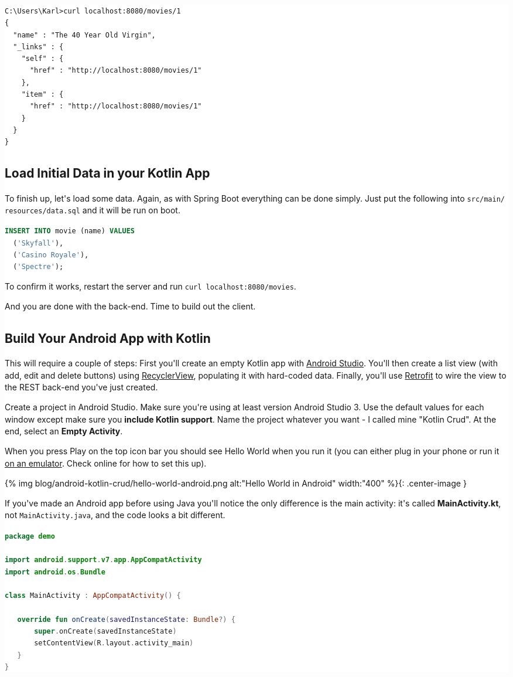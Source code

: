 ```txt
C:\Users\Karl>curl localhost:8080/movies/1
{
  "name" : "The 40 Year Old Virgin",
  "_links" : {
    "self" : {
      "href" : "http://localhost:8080/movies/1"
    },
    "item" : {
      "href" : "http://localhost:8080/movies/1"
    }
  }
}
```

## Load Initial Data in your Kotlin App

To finish up, let's load some data. Again, as with Spring Boot everything can be done simply. Just put the following into `src/main/resources/data.sql` and it will be run on boot.

```sql
INSERT INTO movie (name) VALUES
  ('Skyfall'),
  ('Casino Royale'),
  ('Spectre');
```

To confirm it works, restart the server and run `curl localhost:8080/movies`.

And you are done with the back-end. Time to build out the client.

## Build Your Android App with Kotlin

This will require a couple of steps: First you'll create an empty Kotlin app with [Android Studio](https://developer.android.com/studio/). You'll then create a list view (with add, edit and delete buttons) using [RecyclerView](https://developer.android.com/guide/topics/ui/layout/recyclerview), populating it with hard-coded data. Finally, you'll use [Retrofit](https://square.github.io/retrofit/) to wire the view to the REST back-end you've just created.

Create a project in Android Studio. Make sure you're using at least version Android Studio 3. Use the default values for each window except make sure you **include Kotlin support**. Name the project whatever you want -  I called mine "Kotlin Crud". At the end, select an **Empty Activity**.

When you press Play on the top icon bar you should see Hello World when you run it (you can either plug in your phone or run it [on an emulator](https://developer.android.com/studio/run/managing-avds). Check online for how to set this up).

{% img blog/android-kotlin-crud/hello-world-android.png alt:"Hello World in Android" width:"400" %}{: .center-image }

If you've made an Android app before using Java you'll notice the only difference is the main activity: it's called **MainActivity.kt**, not `MainActivity.java`, and the code looks a bit different.

```kotlin
package demo

import android.support.v7.app.AppCompatActivity
import android.os.Bundle

class MainActivity : AppCompatActivity() {

   override fun onCreate(savedInstanceState: Bundle?) {
       super.onCreate(savedInstanceState)
       setContentView(R.layout.activity_main)
   }
}
```
